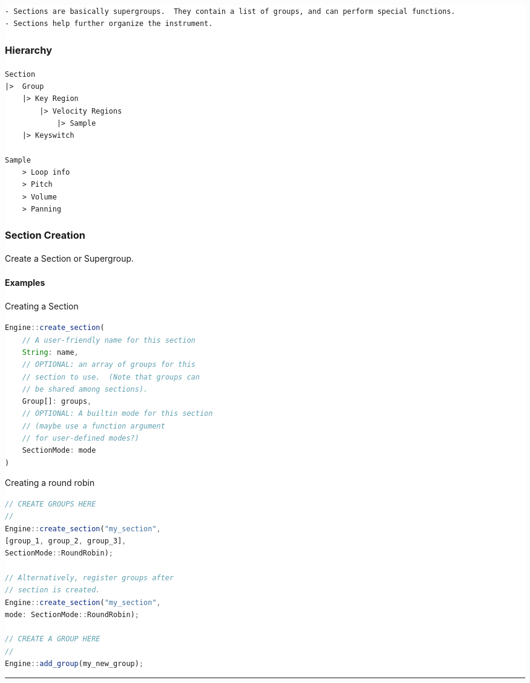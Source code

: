     - Sections are basically supergroups.  They contain a list of groups, and can perform special functions.
    - Sections help further organize the instrument.

### Hierarchy
    Section
    |>  Group
        |> Key Region
            |> Velocity Regions
                |> Sample
        |> Keyswitch
    
    Sample
        > Loop info
        > Pitch
        > Volume
        > Panning

### Section Creation
Create a Section or Supergroup.

#### Examples

Creating a Section
```js
Engine::create_section(
    // A user-friendly name for this section
    String: name,
    // OPTIONAL: an array of groups for this
    // section to use.  (Note that groups can
    // be shared among sections).
    Group[]: groups,
    // OPTIONAL: A builtin mode for this section
    // (maybe use a function argument
    // for user-defined modes?)
    SectionMode: mode
)
```

Creating a round robin
```js
// CREATE GROUPS HERE
//
Engine::create_section("my_section", 
[group_1, group_2, group_3], 
SectionMode::RoundRobin);

// Alternatively, register groups after
// section is created.
Engine::create_section("my_section",
mode: SectionMode::RoundRobin);

// CREATE A GROUP HERE
//
Engine::add_group(my_new_group);
```

---